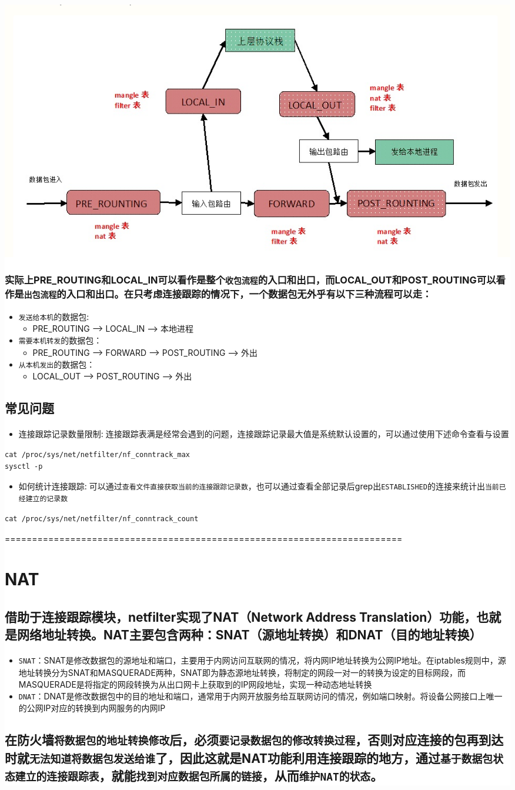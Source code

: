 ![](img/%E8%A1%A8%E5%92%8C%E9%93%BE%E7%9A%84%E5%85%B3%E7%B3%BB.png)

### 实际上PRE_ROUTING和LOCAL_IN可以看作是整个`收包流程`的入口和出口，而LOCAL_OUT和POST_ROUTING可以看作是`出包流程`的入口和出口。在只考虑连接跟踪的情况下，一个数据包无外乎有以下三种流程可以走：
- `发送给本机`的数据包:
    - PRE_ROUTING --> LOCAL_IN --> 本地进程
- `需要本机转发`的数据包：
    - PRE_ROUTING --> FORWARD --> POST_ROUTING --> 外出
- `从本机发出`的数据包：
    - LOCAL_OUT --> POST_ROUTING --> 外出

## 常见问题
- 连接跟踪记录数量限制: 连接跟踪表满是经常会遇到的问题，连接跟踪记录最大值是系统默认设置的，可以通过使用下述命令查看与设置
```
cat /proc/sys/net/netfilter/nf_conntrack_max
sysctl -p
```
- 如何统计连接跟踪: 可以通过`查看文件直接获取当前的连接跟踪记录数`，也可以通过查看全部记录后grep出`ESTABLISHED`的连接来统计出`当前已经建立的记录数`
```
cat /proc/sys/net/netfilter/nf_conntrack_count
```

=========================================================================

# NAT
## 借助于连接跟踪模块，netfilter实现了NAT（Network Address Translation）功能，也就是网络地址转换。NAT主要包含两种：SNAT（源地址转换）和DNAT（目的地址转换）
- `SNAT`：SNAT是修改数据包的源地址和端口，主要用于内网访问互联网的情况，将内网IP地址转换为公网IP地址。在iptables规则中，源地址转换分为SNAT和MASQUERADE两种，SNAT即为静态源地址转换，将制定的网段一对一的转换为设定的目标网段，而MASQUERADE是将指定的网段转换为从出口网卡上获取到的IP网段地址，实现一种动态地址转换
- `DNAT`：DNAT是修改数据包中的目的地址和端口，通常用于内网开放服务给互联网访问的情况，例如端口映射。将设备公网接口上唯一的公网IP对应的转换到内网服务的内网IP
## 在防火墙`将数据包的地址转换修改`后，必须`要记录数据包的修改转换过程`，否则对应连接的包再到达时就`无法知道将数据包发送给谁`了，因此这就是NAT功能利用连接跟踪的地方，通过`基于数据包状态建立的连接跟踪表`，就能`找到对应数据包所属的链接`，从而`维护NAT的状态`。
